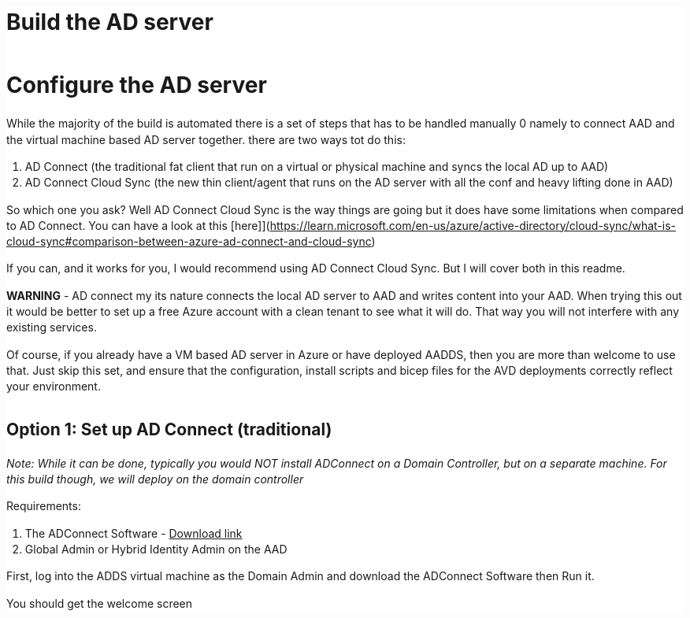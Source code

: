# Build the AD server

# Configure the AD server

While the majority of the build is automated there is a set of steps that has to be handled manually 0 namely to connect AAD and the virtual machine based AD server together.  there are two ways tot do this:

1. AD Connect (the traditional fat client that run on a virtual or physical machine and syncs the local AD up to AAD)
1. AD Connect Cloud Sync (the new thin client/agent that runs on the AD server with all the conf and heavy lifting done in AAD)

So which one you ask?  Well AD Connect Cloud Sync is the way things are going but it does have some limitations when compared to AD Connect.  You can have a look at this [here]](https://learn.microsoft.com/en-us/azure/active-directory/cloud-sync/what-is-cloud-sync#comparison-between-azure-ad-connect-and-cloud-sync)

If you can, and it works for you, I would recommend using AD Connect Cloud Sync.  But I will cover both in this readme.

**WARNING** - AD connect my its nature connects the local AD server to AAD and writes content into your AAD.  When trying this out it would be better to set up a free Azure account with a clean tenant to see what it will do.  That way you will not interfere with any existing services.

Of course, if you already have a VM based AD server in Azure or have deployed AADDS, then you are more than welcome to use that.  Just skip this set, and ensure that the configuration, install scripts and bicep files for the AVD deployments correctly reflect your environment.


## Option 1: Set up AD Connect (traditional)

*Note: While it can be done, typically you would NOT install ADConnect on a Domain Controller, but on a separate machine.  For this build though, we will deploy on the domain controller*

Requirements:

1. The ADConnect Software - [Download link](https://www.microsoft.com/en-us/download/details.aspx?id=47594)
2. Global Admin or Hybrid Identity Admin on the AAD

First, log into the ADDS virtual machine as the Domain Admin and download the ADConnect Software then Run it.

You should get the welcome screen
